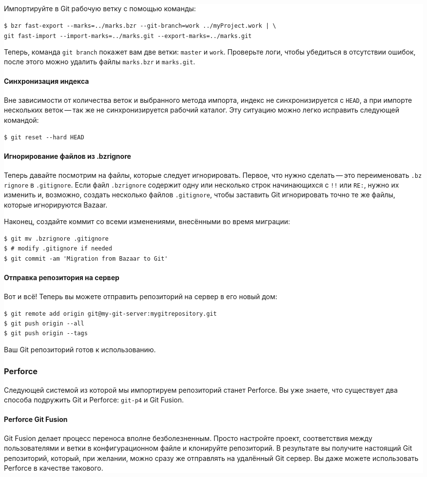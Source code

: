 Импортируйте в Git рабочую ветку с помощью команды:

```console
$ bzr fast-export --marks=../marks.bzr --git-branch=work ../myProject.work | \
git fast-import --import-marks=../marks.git --export-marks=../marks.git
```

Теперь, команда `git branch` покажет вам две ветки: `master` и `work`. Проверьте логи, чтобы убедиться в отсутствии ошибок, после этого можно удалить файлы `marks.bzr` и `marks.git`.

#### Синхронизация индекса

Вне зависимости от количества веток и выбранного метода импорта, индекс не синхронизируется с `HEAD`, а при импорте нескольких веток — так же не синхронизируется рабочий каталог. Эту ситуацию можно легко исправить следующей командой:

```console
$ git reset --hard HEAD
```

#### Игнорирование файлов из .bzrignore

Теперь давайте посмотрим на файлы, которые следует игнорировать. Первое, что нужно сделать — это переименовать `.bzrignore` в `.gitignore`. Если файл `.bzrignore` содержит одну или несколько строк начинающихся с `!!` или `RE:`, нужно их изменить и, возможно, создать несколько файлов `.gitignore`, чтобы заставить Git игнорировать точно те же файлы, которые игнорируются Bazaar.

Наконец, создайте коммит со всеми изменениями, внесёнными во время миграции:

```console
$ git mv .bzrignore .gitignore
$ # modify .gitignore if needed
$ git commit -am 'Migration from Bazaar to Git'
```

#### Отправка репозитория на сервер

Вот и всё! Теперь вы можете отправить репозиторий на сервер в его новый дом:

```console
$ git remote add origin git@my-git-server:mygitrepository.git
$ git push origin --all
$ git push origin --tags
```

Ваш Git репозиторий готов к использованию.

### Perforce

Следующей системой из которой мы импортируем репозиторий станет Perforce. Вы уже знаете, что существует два способа подружить Git и Perforce: `git-p4` и Git Fusion.

#### Perforce Git Fusion

Git Fusion делает процесс переноса вполне безболезненным. Просто настройте проект, соответствия между пользователями и ветки в конфигурационном файле и клонируйте репозиторий. В результате вы получите настоящий Git репозиторий, который, при желании, можно сразу же отправлять на удалённый Git сервер. Вы даже можете использовать Perforce в качестве такового.
